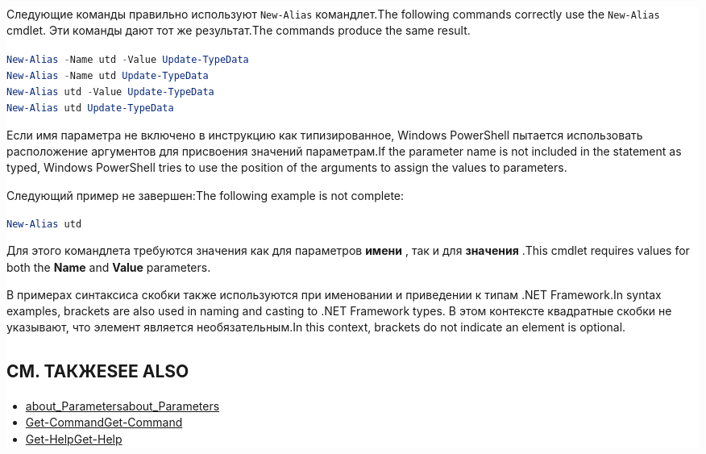 <span data-ttu-id="4fd49-197">Следующие команды правильно используют `New-Alias` командлет.</span><span class="sxs-lookup"><span data-stu-id="4fd49-197">The following commands correctly use the `New-Alias` cmdlet.</span></span> <span data-ttu-id="4fd49-198">Эти команды дают тот же результат.</span><span class="sxs-lookup"><span data-stu-id="4fd49-198">The commands produce the same result.</span></span>

```powershell
New-Alias -Name utd -Value Update-TypeData
New-Alias -Name utd Update-TypeData
New-Alias utd -Value Update-TypeData
New-Alias utd Update-TypeData
```

<span data-ttu-id="4fd49-199">Если имя параметра не включено в инструкцию как типизированное, Windows PowerShell пытается использовать расположение аргументов для присвоения значений параметрам.</span><span class="sxs-lookup"><span data-stu-id="4fd49-199">If the parameter name is not included in the statement as typed, Windows PowerShell tries to use the position of the arguments to assign the values to parameters.</span></span>

<span data-ttu-id="4fd49-200">Следующий пример не завершен:</span><span class="sxs-lookup"><span data-stu-id="4fd49-200">The following example is not complete:</span></span>

```powershell
New-Alias utd
```

<span data-ttu-id="4fd49-201">Для этого командлета требуются значения как для параметров **имени** , так и для **значения** .</span><span class="sxs-lookup"><span data-stu-id="4fd49-201">This cmdlet requires values for both the **Name** and **Value** parameters.</span></span>

<span data-ttu-id="4fd49-202">В примерах синтаксиса скобки также используются при именовании и приведении к типам .NET Framework.</span><span class="sxs-lookup"><span data-stu-id="4fd49-202">In syntax examples, brackets are also used in naming and casting to .NET Framework types.</span></span> <span data-ttu-id="4fd49-203">В этом контексте квадратные скобки не указывают, что элемент является необязательным.</span><span class="sxs-lookup"><span data-stu-id="4fd49-203">In this context, brackets do not indicate an element is optional.</span></span>

## <a name="see-also"></a><span data-ttu-id="4fd49-204">СМ. ТАКЖЕ</span><span class="sxs-lookup"><span data-stu-id="4fd49-204">SEE ALSO</span></span>

- [<span data-ttu-id="4fd49-205">about_Parameters</span><span class="sxs-lookup"><span data-stu-id="4fd49-205">about_Parameters</span></span>](about_Parameters.md)
- [<span data-ttu-id="4fd49-206">Get-Command</span><span class="sxs-lookup"><span data-stu-id="4fd49-206">Get-Command</span></span>](xref:Microsoft.PowerShell.Core.Get-Command)
- [<span data-ttu-id="4fd49-207">Get-Help</span><span class="sxs-lookup"><span data-stu-id="4fd49-207">Get-Help</span></span>](xref:Microsoft.PowerShell.Core.Get-Help)

